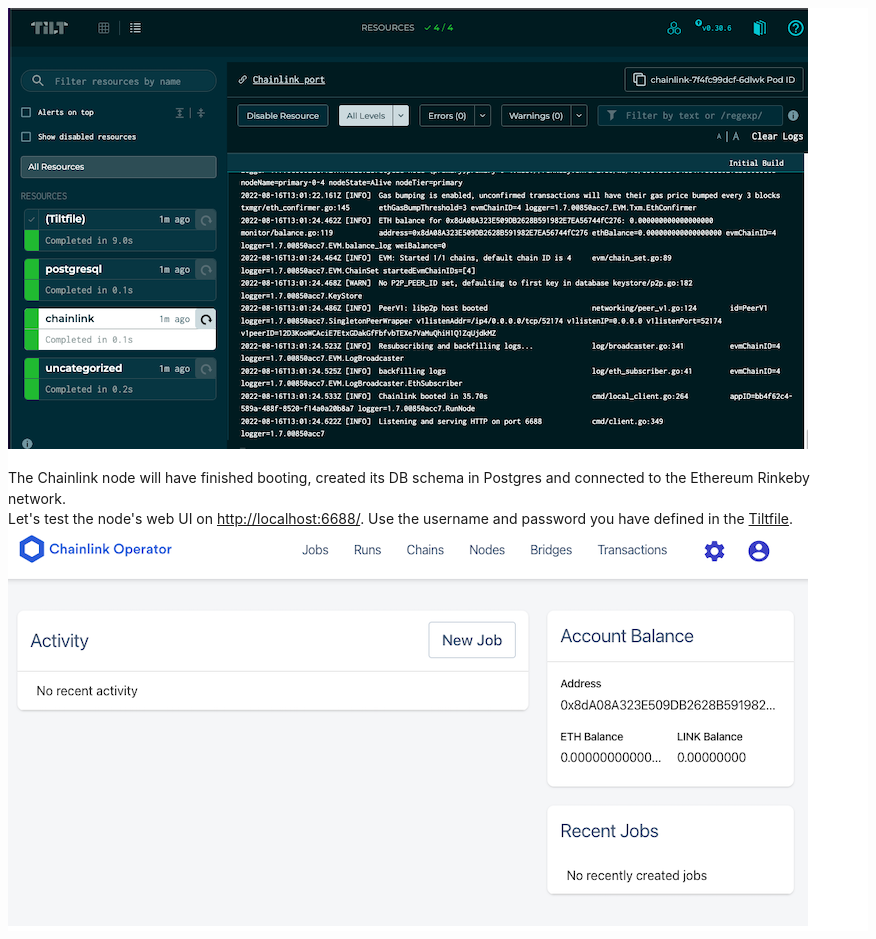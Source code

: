 ![Tilt console](../assets/images/chainlink-oracle/tilt-run.png)

The Chainlink node will have finished booting, created its DB schema in Postgres and connected to the Ethereum Rinkeby network.  
Let's test the node's web UI on [http://localhost:6688/](http://localhost:6688/). Use the username and password 
you have defined in the [Tiltfile][38].  
![Chainlink UI](../assets/images/chainlink-oracle/chainlink-ui.png)


  [1]: https://sgerogia.github.io/Band-Oracle/
  [2]: https://research.chain.link/whitepaper-v2.pdf
  [3]: https://ycharts.com/indicators/ethereum_average_gas_price
  [4]: https://samnewman.io/patterns/architectural/bff/
  [5]: https://ethereum.org/en/developers/docs/mev/
  [6]: https://market.link/overview
  [7]: https://github.com/ethereum/EIPs/issues/677
  [8]: https://coinmarketcap.com/currencies/chainlink/
  [9]: https://consensys.net/blog/developers/guide-to-events-and-logs-in-ethereum-smart-contracts/
  [10]: https://docs.chain.link/solana/
  [11]: https://docs.chain.link/docs/chainlink-framework/#chainlinkrequested
  [12]: https://docs.chain.link/docs/chainlink-framework/#recordchainlinkfulfillment
  [13]: https://docs.chain.link/docs/chainlink-framework/#sendchainlinkrequestto
  [14]: https://ethereum.org/en/developers/docs/oracles
  [15]: https://en.wikipedia.org/wiki/DOT_(graph_description_language)
  [16]: https://docs.chain.link/docs/tasks/
  [17]: https://docs.chain.link/docs/external-adapters/
  [18]: https://docs.chain.link/docs/external-initiators-introduction/
  [19]: https://docs.chain.link/docs/jobs/
  [20]: https://medium.com/agileinsider/what-is-the-product-mindset-af06e01adf70
  [21]: https://www.blockchainecosystem.io/ask/what-does-it-mean-to-be-a-blockchain-node-operator-are-there-any-blockchains-out-there-that-don-t-have-node-operators
  [22]: https://fravoll.github.io/solidity-patterns/proxy_delegate.html
  [23]: https://docs.chain.link/docs/architecture-decentralized-model/
  [24]: https://docs.chain.link/docs/off-chain-reporting/
  [25]: https://docs.chain.link/docs/architecture-request-model/
  [26]: https://research.chain.link/ocr.pdf
  [27]: https://ethereum.org/en/developers/docs/scaling/zk-rollups/
  [28]: https://pmg.csail.mit.edu/papers/osdi99.pdf
  [29]: https://docs.tilt.dev/install.html#macos
  [30]: https://www.docker.com/
  [31]: https://tilt.dev/
  [32]: https://trufflesuite.com/docs/truffle/
  [33]: https://trufflesuite.com/docs/truffle/getting-started/installation/
  [34]: https://infura.io/
  [35]: https://kubernetes.io/docs/tasks/tools/install-kubectl-macos/
  [36]: https://helm.sh/docs/intro/install/
  [37]: https://github.com/sgerogia/hello-chainlink
  [38]: https://github.com/sgerogia/hello-chainlink/blob/main/Tiltfile#L30-L31
  [39]: https://www.iata.org/en/publications/directories/code-search/
  [40]: https://en.wikipedia.org/wiki/ISO_8601
  [41]: https://doc.aerodatabox.com/#tag/Flight-API/operation/GetFlight
  [42]: https://docs.chain.link/docs/jobs/
  [43]: https://docs.chain.link/docs/jobs/types/direct-request/
  [44]: https://sgerogia.github.io/Band-Oracle/#data_provider
  [45]: https://sgerogia.github.io/Band-Oracle/#data_source
  [46]: https://github.com/sgerogia/hello-bandchain/blob/main/python/ds.py#L19-L32
  [47]: https://en.wikipedia.org/wiki/CBOR
  [48]: https://docs.chain.link/docs/any-api/get-request/examples/multi-variable-responses/
  [49]: https://github.com/sgerogia/hello-chainlink/blob/main/job/aerodatabox.toml
